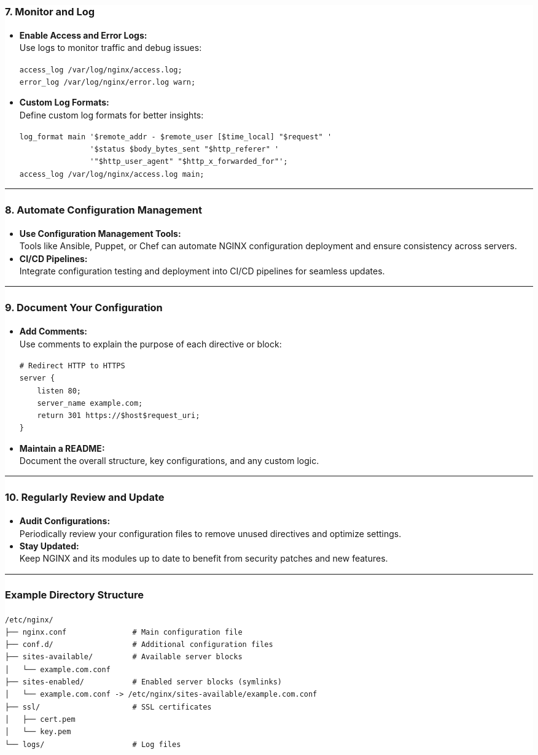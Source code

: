 ### **7. Monitor and Log**
- **Enable Access and Error Logs:**  
  Use logs to monitor traffic and debug issues:  
  ```nginx
  access_log /var/log/nginx/access.log;
  error_log /var/log/nginx/error.log warn;
  ```
- **Custom Log Formats:**  
  Define custom log formats for better insights:  
  ```nginx
  log_format main '$remote_addr - $remote_user [$time_local] "$request" '
                  '$status $body_bytes_sent "$http_referer" '
                  '"$http_user_agent" "$http_x_forwarded_for"';
  access_log /var/log/nginx/access.log main;
  ```

---

### **8. Automate Configuration Management**
- **Use Configuration Management Tools:**  
  Tools like Ansible, Puppet, or Chef can automate NGINX configuration deployment and ensure consistency across servers.  
- **CI/CD Pipelines:**  
  Integrate configuration testing and deployment into CI/CD pipelines for seamless updates.

---

### **9. Document Your Configuration**
- **Add Comments:**  
  Use comments to explain the purpose of each directive or block:  
  ```nginx
  # Redirect HTTP to HTTPS
  server {
      listen 80;
      server_name example.com;
      return 301 https://$host$request_uri;
  }
  ```
- **Maintain a README:**  
  Document the overall structure, key configurations, and any custom logic.

---

### **10. Regularly Review and Update**
- **Audit Configurations:**  
  Periodically review your configuration files to remove unused directives and optimize settings.  
- **Stay Updated:**  
  Keep NGINX and its modules up to date to benefit from security patches and new features.

---

### **Example Directory Structure**
```
/etc/nginx/
├── nginx.conf               # Main configuration file
├── conf.d/                  # Additional configuration files
├── sites-available/         # Available server blocks
│   └── example.com.conf
├── sites-enabled/           # Enabled server blocks (symlinks)
│   └── example.com.conf -> /etc/nginx/sites-available/example.com.conf
├── ssl/                     # SSL certificates
│   ├── cert.pem
│   └── key.pem
└── logs/                    # Log files
```